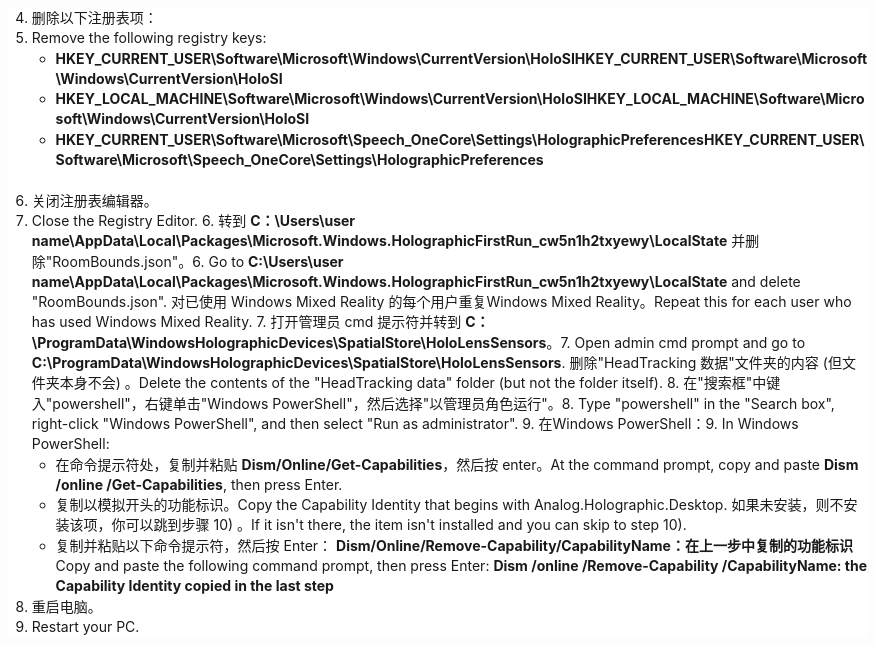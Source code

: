 4. 删除以下注册表项：</span><span class="sxs-lookup"><span data-stu-id="5cb9d-210">
4. Remove the following registry keys:</span></span> <ul>
   <li> <span data-ttu-id="5cb9d-211"><b>HKEY_CURRENT_USER\Software\Microsoft\Windows\CurrentVersion\HoloSI</b></span><span class="sxs-lookup"><span data-stu-id="5cb9d-211"><b>HKEY_CURRENT_USER\Software\Microsoft\Windows\CurrentVersion\HoloSI</b></span></span></li> 
   <li> <span data-ttu-id="5cb9d-212"><b>HKEY_LOCAL_MACHINE\Software\Microsoft\Windows\CurrentVersion\HoloSI</b></span><span class="sxs-lookup"><span data-stu-id="5cb9d-212"><b>HKEY_LOCAL_MACHINE\Software\Microsoft\Windows\CurrentVersion\HoloSI</b></span></span></li> 
   <li> <span data-ttu-id="5cb9d-213"><b>HKEY_CURRENT_USER\Software\Microsoft\Speech_OneCore\Settings\HolographicPreferences</b></span><span class="sxs-lookup"><span data-stu-id="5cb9d-213"><b>HKEY_CURRENT_USER\Software\Microsoft\Speech_OneCore\Settings\HolographicPreferences</b></span></span></li><br/></ul><span data-ttu-id="5cb9d-214">
5. 关闭注册表编辑器。</span><span class="sxs-lookup"><span data-stu-id="5cb9d-214">
5. Close the Registry Editor.</span></span>
<span data-ttu-id="5cb9d-215">6. 转到 **C：\Users\user name\AppData\Local\Packages\Microsoft.Windows.HolographicFirstRun_cw5n1h2txyewy\LocalState** 并删除"RoomBounds.json"。</span><span class="sxs-lookup"><span data-stu-id="5cb9d-215">6. Go to **C:\Users\user name\AppData\Local\Packages\Microsoft.Windows.HolographicFirstRun_cw5n1h2txyewy\LocalState** and delete "RoomBounds.json".</span></span> <span data-ttu-id="5cb9d-216">对已使用 Windows Mixed Reality 的每个用户重复Windows Mixed Reality。</span><span class="sxs-lookup"><span data-stu-id="5cb9d-216">Repeat this for each user who has used Windows Mixed Reality.</span></span>
<span data-ttu-id="5cb9d-217">7. 打开管理员 cmd 提示符并转到 **C：\ProgramData\WindowsHolographicDevices\SpatialStore\HoloLensSensors**。</span><span class="sxs-lookup"><span data-stu-id="5cb9d-217">7. Open admin cmd prompt and go to **C:\ProgramData\WindowsHolographicDevices\SpatialStore\HoloLensSensors**.</span></span> <span data-ttu-id="5cb9d-218">删除"HeadTracking 数据"文件夹的内容 (但文件夹本身不会) 。</span><span class="sxs-lookup"><span data-stu-id="5cb9d-218">Delete the contents of the "HeadTracking data" folder (but not the folder itself).</span></span>
<span data-ttu-id="5cb9d-219">8. 在"搜索框"中键入"powershell"，右键单击"Windows PowerShell"，然后选择"以管理员角色运行"。</span><span class="sxs-lookup"><span data-stu-id="5cb9d-219">8. Type "powershell" in the "Search box", right-click "Windows PowerShell", and then select "Run as administrator".</span></span>
<span data-ttu-id="5cb9d-220">9. 在Windows PowerShell：</span><span class="sxs-lookup"><span data-stu-id="5cb9d-220">9. In Windows PowerShell:</span></span> <ul>
   <li><span data-ttu-id="5cb9d-221">在命令提示符处，复制并粘贴 <b>Dism/Online/Get-Capabilities</b>，然后按 enter。</span><span class="sxs-lookup"><span data-stu-id="5cb9d-221">At the command prompt, copy and paste <b>Dism /online /Get-Capabilities</b>, then press Enter.</span></span></b></li> 
   <li><span data-ttu-id="5cb9d-222">复制以模拟开头的功能标识。</span><span class="sxs-lookup"><span data-stu-id="5cb9d-222">Copy the Capability Identity that begins with Analog.Holographic.Desktop.</span></span> <span data-ttu-id="5cb9d-223">如果未安装，则不安装该项，你可以跳到步骤 10) 。</span><span class="sxs-lookup"><span data-stu-id="5cb9d-223">If it isn't there, the item isn't installed and you can skip to step 10).</span></span></li> 
   <li><span data-ttu-id="5cb9d-224">复制并粘贴以下命令提示符，然后按 Enter： <b>Dism/Online/Remove-Capability/CapabilityName：在上一步中复制的功能标识</b></span><span class="sxs-lookup"><span data-stu-id="5cb9d-224">Copy and paste the following command prompt, then press Enter: <b>Dism /online /Remove-Capability /CapabilityName: the Capability Identity copied in the last step</b></span></span></li>
   </ul><span data-ttu-id="5cb9d-225">
10. 重启电脑。</span><span class="sxs-lookup"><span data-stu-id="5cb9d-225">
10. Restart your PC.</span></span>

